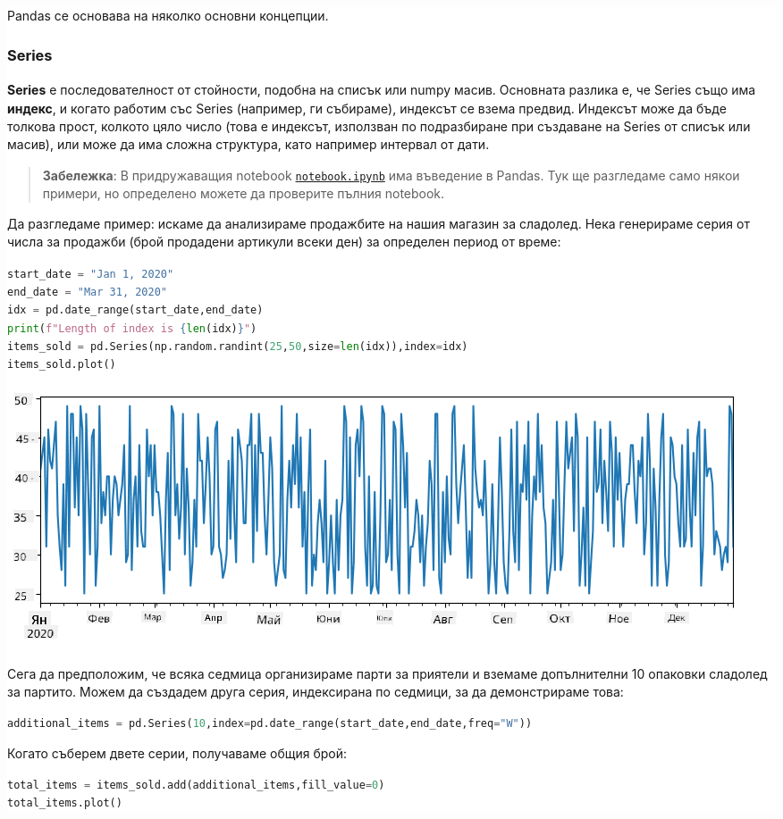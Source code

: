 Pandas се основава на няколко основни концепции.

### Series 

**Series** е последователност от стойности, подобна на списък или numpy масив. Основната разлика е, че Series също има **индекс**, и когато работим със Series (например, ги събираме), индексът се взема предвид. Индексът може да бъде толкова прост, колкото цяло число (това е индексът, използван по подразбиране при създаване на Series от списък или масив), или може да има сложна структура, като например интервал от дати.

> **Забележка**: В придружаващия notebook [`notebook.ipynb`](notebook.ipynb) има въведение в Pandas. Тук ще разгледаме само някои примери, но определено можете да проверите пълния notebook.

Да разгледаме пример: искаме да анализираме продажбите на нашия магазин за сладолед. Нека генерираме серия от числа за продажби (брой продадени артикули всеки ден) за определен период от време:

```python
start_date = "Jan 1, 2020"
end_date = "Mar 31, 2020"
idx = pd.date_range(start_date,end_date)
print(f"Length of index is {len(idx)}")
items_sold = pd.Series(np.random.randint(25,50,size=len(idx)),index=idx)
items_sold.plot()
```
![Графика на времеви серии](../../../../translated_images/timeseries-1.80de678ab1cf727e50e00bcf24009fa2b0a8b90ebc43e34b99a345227d28e467.bg.png)

Сега да предположим, че всяка седмица организираме парти за приятели и вземаме допълнителни 10 опаковки сладолед за партито. Можем да създадем друга серия, индексирана по седмици, за да демонстрираме това:
```python
additional_items = pd.Series(10,index=pd.date_range(start_date,end_date,freq="W"))
```
Когато съберем двете серии, получаваме общия брой:
```python
total_items = items_sold.add(additional_items,fill_value=0)
total_items.plot()
```